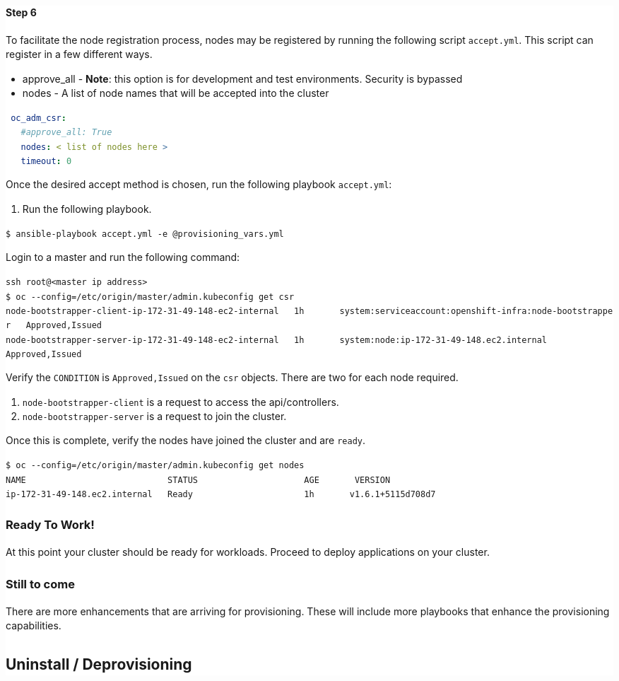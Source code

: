 #### Step 6

To facilitate the node registration process, nodes may be registered by running the following script `accept.yml`.  This script can register in a few different ways.
- approve_all - **Note**: this option is for development and test environments.  Security is bypassed
- nodes - A list of node names that will be accepted into the cluster

```yaml
 oc_adm_csr:
   #approve_all: True
   nodes: < list of nodes here >
   timeout: 0
```

Once the desired accept method is chosen, run the following playbook `accept.yml`:
1. Run the following playbook.
```
$ ansible-playbook accept.yml -e @provisioning_vars.yml
```

Login to a master and run the following command:
```
ssh root@<master ip address>
$ oc --config=/etc/origin/master/admin.kubeconfig get csr
node-bootstrapper-client-ip-172-31-49-148-ec2-internal   1h       system:serviceaccount:openshift-infra:node-bootstrapper   Approved,Issued
node-bootstrapper-server-ip-172-31-49-148-ec2-internal   1h       system:node:ip-172-31-49-148.ec2.internal                 Approved,Issued
```

Verify the `CONDITION` is `Approved,Issued` on the `csr` objects.  There are two for each node required.
1. `node-bootstrapper-client` is a request to access the api/controllers.
2. `node-bootstrapper-server` is a request to join the cluster.

Once this is complete, verify the nodes have joined the cluster and are `ready`.

```
$ oc --config=/etc/origin/master/admin.kubeconfig get nodes
NAME                            STATUS                     AGE       VERSION
ip-172-31-49-148.ec2.internal   Ready                      1h       v1.6.1+5115d708d7
```

### Ready To Work!

At this point your cluster should be ready for workloads.  Proceed to deploy applications on your cluster.

### Still to come

There are more enhancements that are arriving for provisioning.  These will include more playbooks that enhance the provisioning capabilities.

## Uninstall / Deprovisioning
